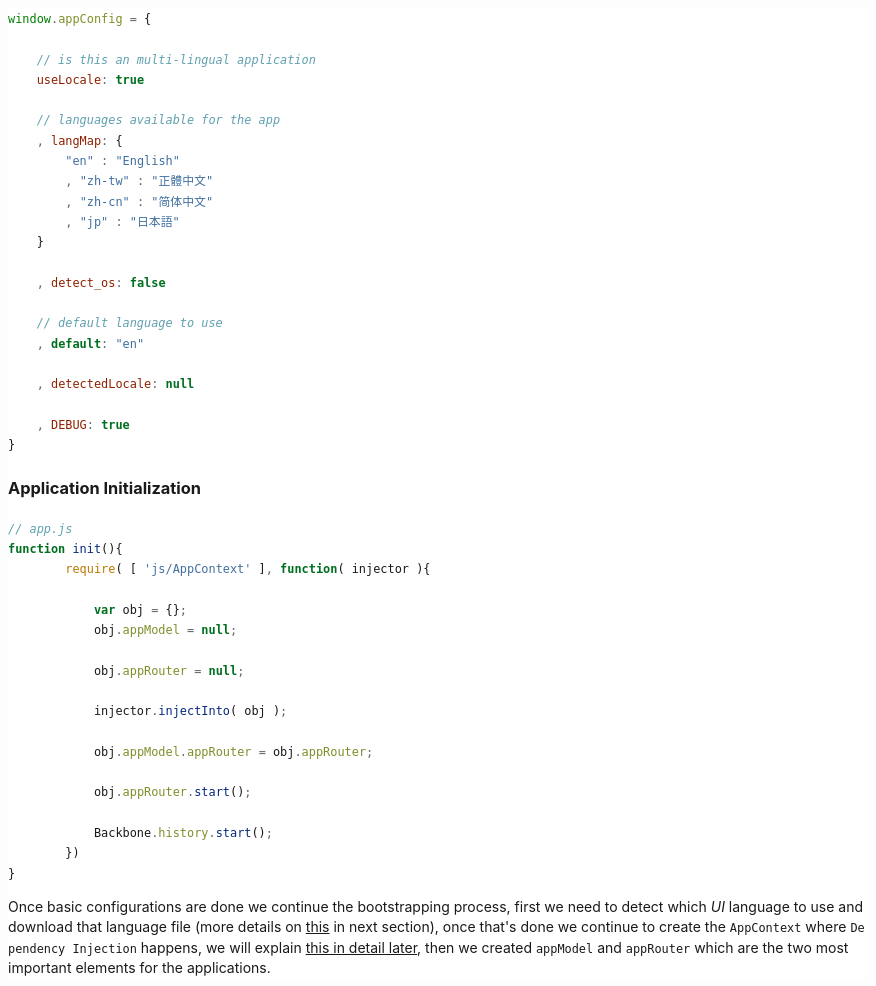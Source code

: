```javascript
window.appConfig = {
	
	// is this an multi-lingual application
    useLocale: true
	
	// languages available for the app
    , langMap: {
        "en" : "English"
        , "zh-tw" : "正體中文"
        , "zh-cn" : "简体中文"
        , "jp" : "日本語"
    } 
	
    , detect_os: false
	
	// default language to use
    , default: "en"

    , detectedLocale: null

    , DEBUG: true
}

```

### Application Initialization

```javascript
// app.js
function init(){
        require( [ 'js/AppContext' ], function( injector ){

            var obj = {};
            obj.appModel = null;
            
            obj.appRouter = null;

            injector.injectInto( obj );

            obj.appModel.appRouter = obj.appRouter;

            obj.appRouter.start();

            Backbone.history.start();
        })
}
```

Once basic configurations are done we continue the bootstrapping process, first we need to detect which *UI* language to use and download that language file (more details on [this](#lang_manager) in next section), once that's done we continue to create the `AppContext` where `Dependency Injection` happens, we will explain [this in detail later](#di), then we created `appModel` and `appRouter` which are the two most important elements for the applications. 
